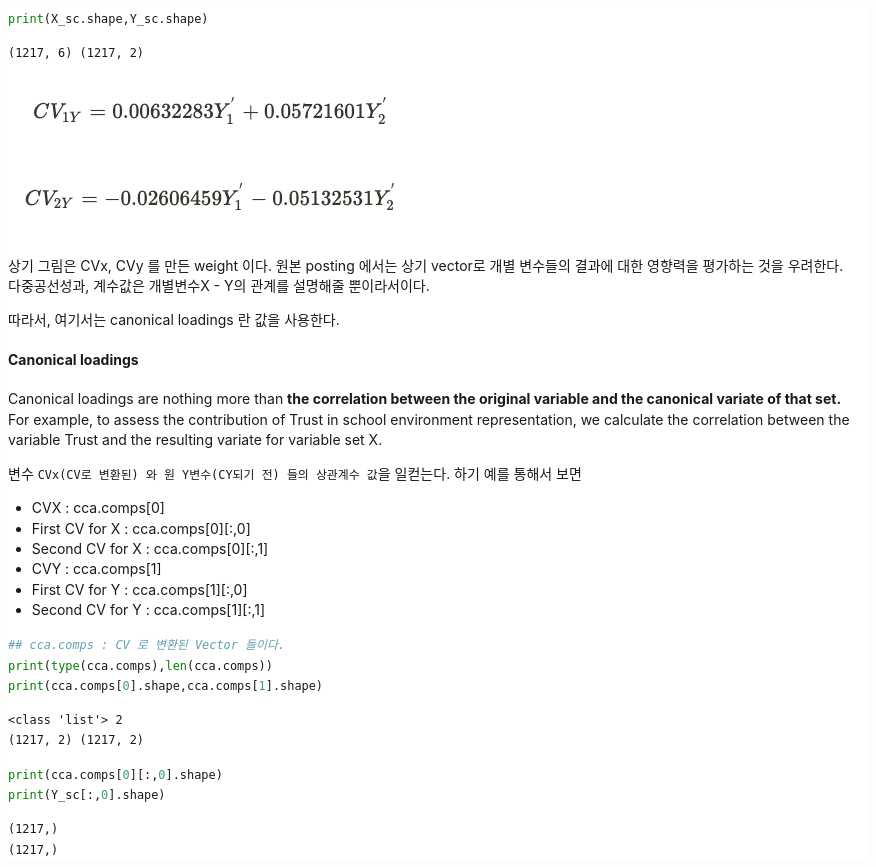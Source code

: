 
```python
print(X_sc.shape,Y_sc.shape)
```

    (1217, 6) (1217, 2)
    

![image.png](/assets/images/CCA/cca01.PNG)

상기 그림은 CVx, CVy 를 만든 weight 이다.  원본 posting 에서는 상기 vector로 개별 변수들의 결과에 대한 영향력을 평가하는 것을 우려한다.  
다중공선성과, 계수값은 개별변수X - Y의 관계를 설명해줄 뿐이라서이다.  

따라서, 여기서는 canonical loadings 란 값을 사용한다.  

#### __Canonical loadings__  
Canonical loadings are nothing more than __the correlation between the original variable and the canonical variate of that set.__    
For example, to assess the contribution of Trust in school environment representation, we calculate the correlation between the variable Trust and the resulting variate for variable set X.  

변수 ```CVx(CV로 변환된) 와 원 Y변수(CY되기 전) 들의 상관계수 값```을 일컫는다. 하기 예를 통해서 보면

- CVX : cca.comps[0]  
- First CV for X : cca.comps[0][:,0]  
- Second CV for X : cca.comps[0][:,1]  
- CVY : cca.comps[1]  
- First CV for Y : cca.comps[1][:,0]  
- Second CV for Y : cca.comps[1][:,1]


```python
## cca.comps : CV 로 변환된 Vector 들이다. 
print(type(cca.comps),len(cca.comps))
print(cca.comps[0].shape,cca.comps[1].shape)
```

    <class 'list'> 2
    (1217, 2) (1217, 2)
    


```python
print(cca.comps[0][:,0].shape)
print(Y_sc[:,0].shape)
```

    (1217,)
    (1217,)
    
